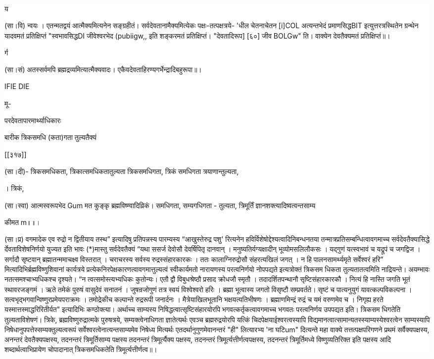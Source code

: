 

य 


(सा।वि) न्वयः । एतन्मतद्वयं आत्मैक्यमित्यनेन सङ्ग्रहीतं। सर्वदेवतानामैक्यमित्येकः पक्षः-तत्पक्षत्रये- 'धील चेतनाचेतन [i]COL अत्यन्तभेदं प्रमाणसिद्धBIT इत्युत्तरत्रस्थितेन ग्रन्थेन यादवमतं प्रतिक्षिप्तं "स्वभावसिद्धDI जीवेश्वरभेद (pubiigw,, इति शङ्करमतं प्रतिक्षिप्तं। "देवतादिरूप] [६०] जीव BOLGw" ति। वाक्येन देवतैक्यमतं प्रतिक्षिप्तं॥। 


र्ग 


(सा।सं) अतस्सर्वमपि ब्रह्मद्रव्यमित्यात्मैक्यवादः। एकैवदेवताहिरण्यगर्भेन्द्रादिबहुरूपा॥। 


IFIE DIE 


मू- 


परदेवतापारमार्थ्याधिकारः 


बारीक त्रिकसमधि (कता)गता तुल्यतैक्यं 


[[३१७]]


(सा।दी)- त्रिकसमधिकता, त्रिकात्समधिकतातुल्यता त्रिकसमधिगता, त्रिकं समधिगता त्रयाणान्तुल्यता, 


। त्रिकं, 


(सा।स्वा) आत्मस्वरूपभेद Gum मत कुङ्कृ ब्रह्मविष्ण्वादिव्रिकं। समधिगता, सम्यगधिगता - तुल्यता, त्रिमूर्तिं ज्ञानशक्त्यादिष्वत्वन्तसाम्य 


कीमत m॥॥। 


(सा।प्र) वगमादेक एव रुद्रो न द्वितीयाय तस्थ” इत्यादिषु प्रतिपन्नस्य पारम्यस्य “आखुस्तेरुद्र पशु' रित्यनेन हविर्विशेषोद्देश्यत्वादिनिबन्धनतया तन्मात्रप्रतिसम्बन्धित्वावगमाच्च सर्वदेवतैक्यासिद्धे र्देवताविशेषनिर्णयो युज्यत इति भावः (*)मास्तु सर्वदेवतैक्यं “यथा ससर्ज देवोसौ देवर्षिपितृ दानवान् । मनुष्यतिर्यग्यक्षादीन् भूव्योमसलिलौकसः । यद्गुणं यत्स्वभावं च यद्रूपं च जगद्विज । सर्गादौ सृष्टवान् ब्रह्मातन्ममाचक्ष्व विस्तरात् । चराचरस्य सर्वस्य रुद्रस्संहारकारकः । ततः कालाग्निरुद्रोसौ संहरत्यखिलं जगत् । न हि पालनसामर्थ्यमृते सर्वेश्वरं हरि” मित्यादिभिर्ब्रह्मविष्णुशिवानां कार्यत्रये प्रत्येकनिरपेक्षकारणत्वावगमात्तुल्यत्वं स्वीकार्यमतो नारायणस्य परत्वनिर्णयो नोपपद्यते इत्यत्रोक्तं त्रिकसम धिकता तुल्यतातत्वमिति नाद्रियन्ते। अयम्भावः नतत्समश्चाभ्यधिकश्च दृश्यते। “न त्वत्समोस्त्यभ्यधिकः कुतोन्यः। एतौ द्वौ विबुधश्रेष्ठौ प्रसाद क्रोधजौ स्मृतौ । तदादर्शितपन्थानौ सृष्टिसंहारकारकौ । नित्यं हि नास्ति जगति भूतं स्थावरजङ्गमं । ऋते तमेकं पुरुषं वासुदेवं सनातनं । जुषन्रजोगुणं तत्र स्वयं विश्वेश्वरो हरिः । ब्रह्मा भूत्वास्य जगतो विसृष्टौ सम्प्रवर्तते। सृष्टं च पात्यनुयुगं यावत्कल्पविकल्पना । सत्वभृद्भगवान्विष्णुरप्रमेयपराक्रमः । तमोद्रेकीच कल्पान्ते रुद्ररूपी जनार्दनः । मैत्रेयाखिलभूतानि भक्षयत्यतिभीषणः । ब्रह्माणमिन्द्रं रुद्रं च यमं वरुणमेव च । निगृह्य हरते यस्मात्तस्माद्धरिरितीर्यत" इत्यादिभिः कण्ठोक्त्या। अर्थाच्च साम्यस्य निषिद्धत्वात्सृष्टिसंहारयोरपि भगवत्कर्तृकत्वावगमाच्च भगवतः परत्वनिर्णय उपपद्यत इति। त्रिकसम धिगतेति तुल्यताविशेषणं। त्रिके, ब्रह्मविष्णुरुद्रात्मके पुरुषत्रये, सम्यक्त्वेनाधिगता ज्ञातेत्यर्थः एवञ्च ब्रह्मरुद्रयोरपि यत्किं चिदपेक्षयाईश्वरत्वस्यापि विद्यमानत्वात्सामान्यतस्स्याम्यस्येश्वरत्वेन साम्यस्यापि निषेधानुपपत्तेस्सम्यक्तुल्यत्वरूपं सर्वेश्वरत्वेनात्यन्तसाम्यमेव निषेध्य मित्यर्थः एतदर्थानुगुणमेवानन्तरं "ही" लित्यारभ्य 'ना घटिum" दित्यन्ते महा वाक्ये तत्तत्पक्षपरिगणने प्रथमं सर्वैक्यपक्षस्य, अनन्तरं देवतैक्यपक्षस्य, तदनन्तरं त्रिमूर्तिसाम्य पक्षस्य तदनन्तरं त्रिमूर्त्यैक्य पक्षस्य, तदनन्तरं त्रिमूर्त्यत्तीर्णत्वपक्षस्य, तदनन्तरं त्रिमूर्तिमध्ये विष्णुव्यतिरिक्त इति पक्षस्य आदि शब्दार्थत्वाभिप्रायेण चोपादानात् त्रिकसमधिकतेति त्रिमूर्त्यत्तीर्णत्व॥। 
